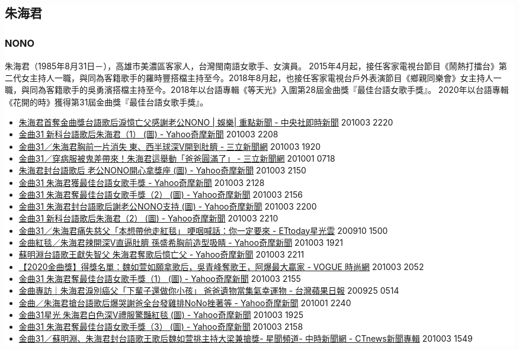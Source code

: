 ## 朱海君

### NONO

朱海君（1985年8月31日－），高雄市美濃區客家人，台灣閩南語女歌手、女演員。
2015年4月起，接任客家電視台節目《鬧熱打擂台》第二代女主持人一職，與同為客籍歌手的羅時豐搭檔主持至今。2018年8月起，也接任客家電視台戶外表演節目《鄉親同樂會》女主持人一職，與同為客籍歌手的吳勇濱搭檔主持至今。2018年以台語專輯《等天光》入圍第28屆金曲獎『最佳台語女歌手獎』。
2020年以台語專輯《花開的時》獲得第31屆金曲獎『最佳台語女歌手獎』。
- [朱海君首奪金曲獎台語歌后淚憶亡父感謝老公NONO | 娛樂| 重點新聞 - 中央社即時新聞](https://www.cna.com.tw/news/firstnews/202010030223.aspx "朱海君首奪金曲獎台語歌后淚憶亡父感謝老公NONO | 娛樂| 重點新聞 - 中央社即時新聞") 201003 2220
- [金曲31 新科台語歌后朱海君（1） (圖) - Yahoo奇摩新聞](https://tw.news.yahoo.com/%E9%87%91%E6%9B%B231-%E6%96%B0%E7%A7%91%E5%8F%B0%E8%AA%9E%E6%AD%8C%E5%90%8E%E6%9C%B1%E6%B5%B7%E5%90%9B-1-%E5%9C%96-140851283.html "金曲31 新科台語歌后朱海君（1） (圖) - Yahoo奇摩新聞") 201003 2208
- [金曲31／朱海君胸前一片消失 東、西半球深V開到肚臍 - 三立新聞網](https://star.setn.com/news/824948 "金曲31／朱海君胸前一片消失 東、西半球深V開到肚臍 - 三立新聞網") 201003 1920
- [金曲31／穿病服被鬼差帶來！朱海君這舉動「爸爸圓滿了」 - 三立新聞網](https://star.setn.com/news/823881 "金曲31／穿病服被鬼差帶來！朱海君這舉動「爸爸圓滿了」 - 三立新聞網") 201001 0718
- [朱海君封台語歌后 老公NONO開心拿獎座 (圖) - Yahoo奇摩新聞](https://tw.news.yahoo.com/%E6%9C%B1%E6%B5%B7%E5%90%9B%E5%B0%81%E5%8F%B0%E8%AA%9E%E6%AD%8C%E5%90%8E-%E8%80%81%E5%85%ACnono%E9%96%8B%E5%BF%83%E6%8B%BF%E7%8D%8E%E5%BA%A7-%E5%9C%96-135051404.html "朱海君封台語歌后 老公NONO開心拿獎座 (圖) - Yahoo奇摩新聞") 201003 2150
- [金曲31 朱海君獲最佳台語女歌手獎 - Yahoo奇摩新聞](https://tw.news.yahoo.com/%E9%87%91%E6%9B%B231-%E6%9C%B1%E6%B5%B7%E5%90%9B%E7%8D%B2%E6%9C%80%E4%BD%B3%E5%8F%B0%E8%AA%9E%E5%A5%B3%E6%AD%8C%E6%89%8B%E7%8D%8E-132843083.html "金曲31 朱海君獲最佳台語女歌手獎 - Yahoo奇摩新聞") 201003 2128
- [金曲31 朱海君奪最佳台語女歌手獎（2） (圖) - Yahoo奇摩新聞](https://tw.news.yahoo.com/%E9%87%91%E6%9B%B231-%E6%9C%B1%E6%B5%B7%E5%90%9B%E5%A5%AA%E6%9C%80%E4%BD%B3%E5%8F%B0%E8%AA%9E%E5%A5%B3%E6%AD%8C%E6%89%8B%E7%8D%8E-2-%E5%9C%96-135651262.html "金曲31 朱海君奪最佳台語女歌手獎（2） (圖) - Yahoo奇摩新聞") 201003 2156
- [金曲31 朱海君封台語歌后謝老公NONO支持 (圖) - Yahoo奇摩新聞](https://tw.news.yahoo.com/%E9%87%91%E6%9B%B231-%E6%9C%B1%E6%B5%B7%E5%90%9B%E5%B0%81%E5%8F%B0%E8%AA%9E%E6%AD%8C%E5%90%8E%E8%AC%9D%E8%80%81%E5%85%ACnono%E6%94%AF%E6%8C%81-%E5%9C%96-140051297.html "金曲31 朱海君封台語歌后謝老公NONO支持 (圖) - Yahoo奇摩新聞") 201003 2200
- [金曲31 新科台語歌后朱海君（2） (圖) - Yahoo奇摩新聞](https://tw.news.yahoo.com/%E9%87%91%E6%9B%B231-%E6%96%B0%E7%A7%91%E5%8F%B0%E8%AA%9E%E6%AD%8C%E5%90%8E%E6%9C%B1%E6%B5%B7%E5%90%9B-2-%E5%9C%96-141051130.html "金曲31 新科台語歌后朱海君（2） (圖) - Yahoo奇摩新聞") 201003 2210
- [金曲31／朱海君痛失慈父「本想帶他走紅毯」 哽咽喊話：你一定要來 - ETtoday星光雲](https://star.ettoday.net/news/1805372 "金曲31／朱海君痛失慈父「本想帶他走紅毯」 哽咽喊話：你一定要來 - ETtoday星光雲") 200910 1500
- [金曲紅毯／朱海君辣開深V直逼肚臍 孫盛希胸前造型吸睛 - Yahoo奇摩新聞](https://tw.news.yahoo.com/%E9%87%91%E6%9B%B2%E7%B4%85%E6%AF%AF-%E6%9C%B1%E6%B5%B7%E5%90%9B%E8%BE%A3%E9%96%8B%E6%B7%B1v%E7%9B%B4%E9%80%BC%E8%82%9A%E8%87%8D-%E5%AD%AB%E7%9B%9B%E5%B8%8C%E8%83%B8%E5%89%8D%E9%80%A0%E5%9E%8B%E5%90%B8%E7%9D%9B-112153276.html "金曲紅毯／朱海君辣開深V直逼肚臍 孫盛希胸前造型吸睛 - Yahoo奇摩新聞") 201003 1921
- [蘇明淵台語歌王獻失智父 朱海君奪歌后憶亡父 - Yahoo奇摩新聞](https://tw.news.yahoo.com/%E8%98%87%E6%98%8E%E6%B7%B5%E5%8F%B0%E8%AA%9E%E6%AD%8C%E7%8E%8B%E7%8D%BB%E5%A4%B1%E6%99%BA%E7%88%B6-%E6%9C%B1%E6%B5%B7%E5%90%9B%E5%A5%AA%E6%AD%8C%E5%90%8E%E6%86%B6%E4%BA%A1%E7%88%B6-141144576.html "蘇明淵台語歌王獻失智父 朱海君奪歌后憶亡父 - Yahoo奇摩新聞") 201003 2211
- [【2020金曲獎】得獎名單：魏如萱如願拿歌后，吳青峰奪歌王，阿爆最大贏家 - VOGUE 時尚網](https://www.vogue.com.tw/entertainment/article/golden-melody-awards-winner-list "【2020金曲獎】得獎名單：魏如萱如願拿歌后，吳青峰奪歌王，阿爆最大贏家 - VOGUE 時尚網") 201003 2052
- [金曲31 朱海君奪最佳台語女歌手獎（1） (圖) - Yahoo奇摩新聞](https://tw.news.yahoo.com/%E9%87%91%E6%9B%B231-%E6%9C%B1%E6%B5%B7%E5%90%9B%E5%A5%AA%E6%9C%80%E4%BD%B3%E5%8F%B0%E8%AA%9E%E5%A5%B3%E6%AD%8C%E6%89%8B%E7%8D%8E-1-%E5%9C%96-135551865.html "金曲31 朱海君奪最佳台語女歌手獎（1） (圖) - Yahoo奇摩新聞") 201003 2155
- [金曲專訪｜朱海君淚別癌父「下輩子還做你小孩」 爸爸遺物當集氣幸運物 - 台灣蘋果日報](https://tw.appledaily.com/entertainment/20200925/AGNCFXMOHBAZLBSBENOWIRJNDY/ "金曲專訪｜朱海君淚別癌父「下輩子還做你小孩」 爸爸遺物當集氣幸運物 - 台灣蘋果日報") 200925 0514
- [金曲／朱海君搶台語歌后爆哭謝爸全台發雞排NoNo挫著等 - Yahoo奇摩新聞](https://tw.tv.yahoo.com/%E9%87%91%E6%9B%B2-%E6%9C%B1%E6%B5%B7%E5%90%9B%E6%90%B6%E5%8F%B0%E8%AA%9E%E6%AD%8C%E5%90%8E%E7%88%86%E5%93%AD%E8%AC%9D%E7%88%B8-%E5%85%A8%E5%8F%B0%E7%99%BC%E9%9B%9E%E6%8E%92nono%E6%8C%AB%E8%91%97%E7%AD%89-142619964.html "金曲／朱海君搶台語歌后爆哭謝爸全台發雞排NoNo挫著等 - Yahoo奇摩新聞") 201001 2240
- [金曲31星光 朱海君白色深V禮服驚豔紅毯 (圖) - Yahoo奇摩新聞](https://tw.news.yahoo.com/%E9%87%91%E6%9B%B231%E6%98%9F%E5%85%89-%E6%9C%B1%E6%B5%B7%E5%90%9B%E7%99%BD%E8%89%B2%E6%B7%B1v%E7%A6%AE%E6%9C%8D%E9%A9%9A%E8%B1%94%E7%B4%85%E6%AF%AF-%E5%9C%96-112548263.html "金曲31星光 朱海君白色深V禮服驚豔紅毯 (圖) - Yahoo奇摩新聞") 201003 1925
- [金曲31 朱海君奪最佳台語女歌手獎（3） (圖) - Yahoo奇摩新聞](https://tw.news.yahoo.com/%E9%87%91%E6%9B%B231-%E6%9C%B1%E6%B5%B7%E5%90%9B%E5%A5%AA%E6%9C%80%E4%BD%B3%E5%8F%B0%E8%AA%9E%E5%A5%B3%E6%AD%8C%E6%89%8B%E7%8D%8E-3-%E5%9C%96-135851347.html "金曲31 朱海君奪最佳台語女歌手獎（3） (圖) - Yahoo奇摩新聞") 201003 2158
- [金曲31／蘇明淵、朱海君封台語歌王歌后魏如萱挑主持大梁兼搶獎- 星聞頻道- 中時新聞網 - CTnews新聞專輯](https://www.chinatimes.com/album/31stgolden/20201003003046-262207 "金曲31／蘇明淵、朱海君封台語歌王歌后魏如萱挑主持大梁兼搶獎- 星聞頻道- 中時新聞網 - CTnews新聞專輯") 201003 1549